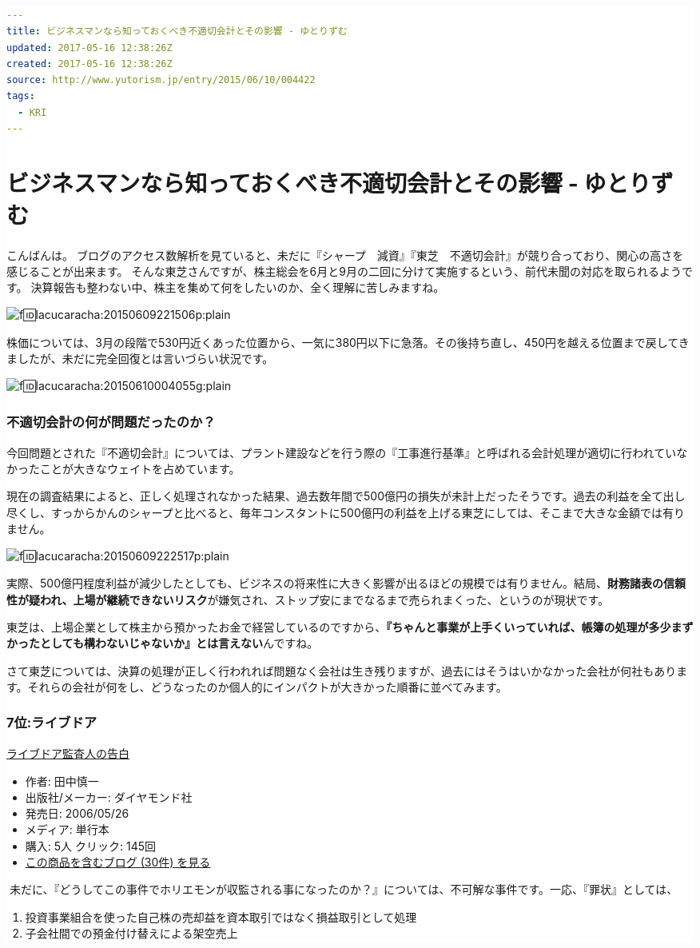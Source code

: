 ```yaml
---
title: ビジネスマンなら知っておくべき不適切会計とその影響 - ゆとりずむ
updated: 2017-05-16 12:38:26Z
created: 2017-05-16 12:38:26Z
source: http://www.yutorism.jp/entry/2015/06/10/004422
tags:
  - KRI
---
```


# ビジネスマンなら知っておくべき不適切会計とその影響 - ゆとりずむ

こんばんは。
ブログのアクセス数解析を見ていると、未だに『シャープ　減資』『東芝　不適切会計』が競り合っており、関心の高さを感じることが出来ます。
そんな東芝さんですが、株主総会を6月と9月の二回に分けて実施するという、前代未聞の対応を取られるようです。
決算報告も整わない中、株主を集めて何をしたいのか、全く理解に苦しみますね。

![f:id:lacucaracha:20150609221506p:plain](../_resources/20150609221506.png)

株価については、3月の段階で530円近くあった位置から、一気に380円以下に急落。その後持ち直し、450円を越える位置まで戻してきましたが、未だに完全回復とは言いづらい状況です。

![f:id:lacucaracha:20150610004055g:plain](../_resources/20150610004055.gif)

### 不適切会計の何が問題だったのか？

今回問題とされた『不適切会計』については、プラント建設などを行う際の『工事進行基準』と呼ばれる会計処理が適切に行われていなかったことが大きなウェイトを占めています。

現在の調査結果によると、正しく処理されなかった結果、過去数年間で500億円の損失が未計上だったそうです。過去の利益を全て出し尽くし、すっからかんのシャープと比べると、毎年コンスタントに500億円の利益を上げる東芝にしては、そこまで大きな金額では有りません。

![f:id:lacucaracha:20150609222517p:plain](../_resources/20150609222517.png)

実際、500億円程度利益が減少したとしても、ビジネスの将来性に大きく影響が出るほどの規模では有りません。結局、**財務諸表の信頼性が疑われ、上場が継続できないリスク**が嫌気され、ストップ安にまでなるまで売られまくった、というのが現状です。

東芝は、上場企業として株主から預かったお金で経営しているのですから、**『ちゃんと事業が上手くいっていれば、帳簿の処理が多少まずかったとしても構わないじゃないか』とは言えない**んですね。

さて東芝については、決算の処理が正しく行われれば問題なく会社は生き残りますが、過去にはそうはいかなかった会社が何社もあります。それらの会社が何をし、どうなったのか個人的にインパクトが大きかった順番に並べてみます。

### 7位:ライブドア

[ライブドア監査人の告白](http://www.amazon.co.jp/exec/obidos/ASIN/4478312214/hatena_rakukaracha-22/)

- 作者: 田中慎一
- 出版社/メーカー: ダイヤモンド社
- 発売日: 2006/05/26
- メディア: 単行本
- 購入: 5人 クリック: 145回
- [この商品を含むブログ (30件) を見る](http://d.hatena.ne.jp/asin/4478312214/hatena_rakukaracha-22)

 未だに、『どうしてこの事件でホリエモンが収監される事になったのか？』については、不可解な事件です。一応、『罪状』としては、
1. 投資事業組合を使った自己株の売却益を資本取引ではなく損益取引として処理
2. 子会社間での預金付け替えによる架空売上
